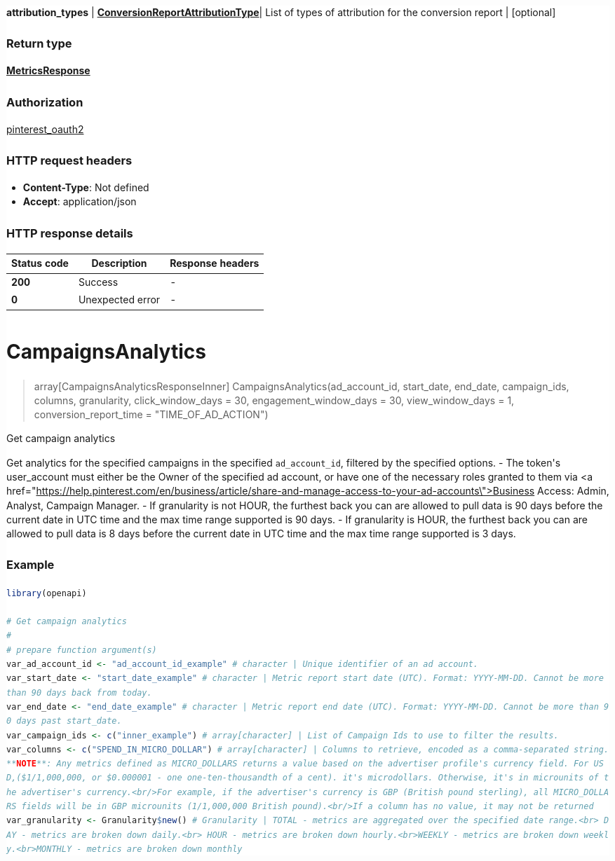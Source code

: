  **attribution_types** | [**ConversionReportAttributionType**](.md)| List of types of attribution for the conversion report | [optional] 

### Return type

[**MetricsResponse**](MetricsResponse.md)

### Authorization

[pinterest_oauth2](../README.md#pinterest_oauth2)

### HTTP request headers

 - **Content-Type**: Not defined
 - **Accept**: application/json

### HTTP response details
| Status code | Description | Response headers |
|-------------|-------------|------------------|
| **200** | Success |  -  |
| **0** | Unexpected error |  -  |

# **CampaignsAnalytics**
> array[CampaignsAnalyticsResponseInner] CampaignsAnalytics(ad_account_id, start_date, end_date, campaign_ids, columns, granularity, click_window_days = 30, engagement_window_days = 30, view_window_days = 1, conversion_report_time = "TIME_OF_AD_ACTION")

Get campaign analytics

Get analytics for the specified campaigns in the specified <code>ad_account_id</code>, filtered by the specified options. - The token's user_account must either be the Owner of the specified ad account, or have one of the necessary roles granted to them via <a href=\"https://help.pinterest.com/en/business/article/share-and-manage-access-to-your-ad-accounts\">Business Access</a>: Admin, Analyst, Campaign Manager. - If granularity is not HOUR, the furthest back you can are allowed to pull data is 90 days before the current date in UTC time and the max time range supported is 90 days. - If granularity is HOUR, the furthest back you can are allowed to pull data is 8 days before the current date in UTC time and the max time range supported is 3 days.

### Example
```R
library(openapi)

# Get campaign analytics
#
# prepare function argument(s)
var_ad_account_id <- "ad_account_id_example" # character | Unique identifier of an ad account.
var_start_date <- "start_date_example" # character | Metric report start date (UTC). Format: YYYY-MM-DD. Cannot be more than 90 days back from today.
var_end_date <- "end_date_example" # character | Metric report end date (UTC). Format: YYYY-MM-DD. Cannot be more than 90 days past start_date.
var_campaign_ids <- c("inner_example") # array[character] | List of Campaign Ids to use to filter the results.
var_columns <- c("SPEND_IN_MICRO_DOLLAR") # array[character] | Columns to retrieve, encoded as a comma-separated string. **NOTE**: Any metrics defined as MICRO_DOLLARS returns a value based on the advertiser profile's currency field. For USD,($1/1,000,000, or $0.000001 - one one-ten-thousandth of a cent). it's microdollars. Otherwise, it's in microunits of the advertiser's currency.<br/>For example, if the advertiser's currency is GBP (British pound sterling), all MICRO_DOLLARS fields will be in GBP microunits (1/1,000,000 British pound).<br/>If a column has no value, it may not be returned
var_granularity <- Granularity$new() # Granularity | TOTAL - metrics are aggregated over the specified date range.<br> DAY - metrics are broken down daily.<br> HOUR - metrics are broken down hourly.<br>WEEKLY - metrics are broken down weekly.<br>MONTHLY - metrics are broken down monthly
```
